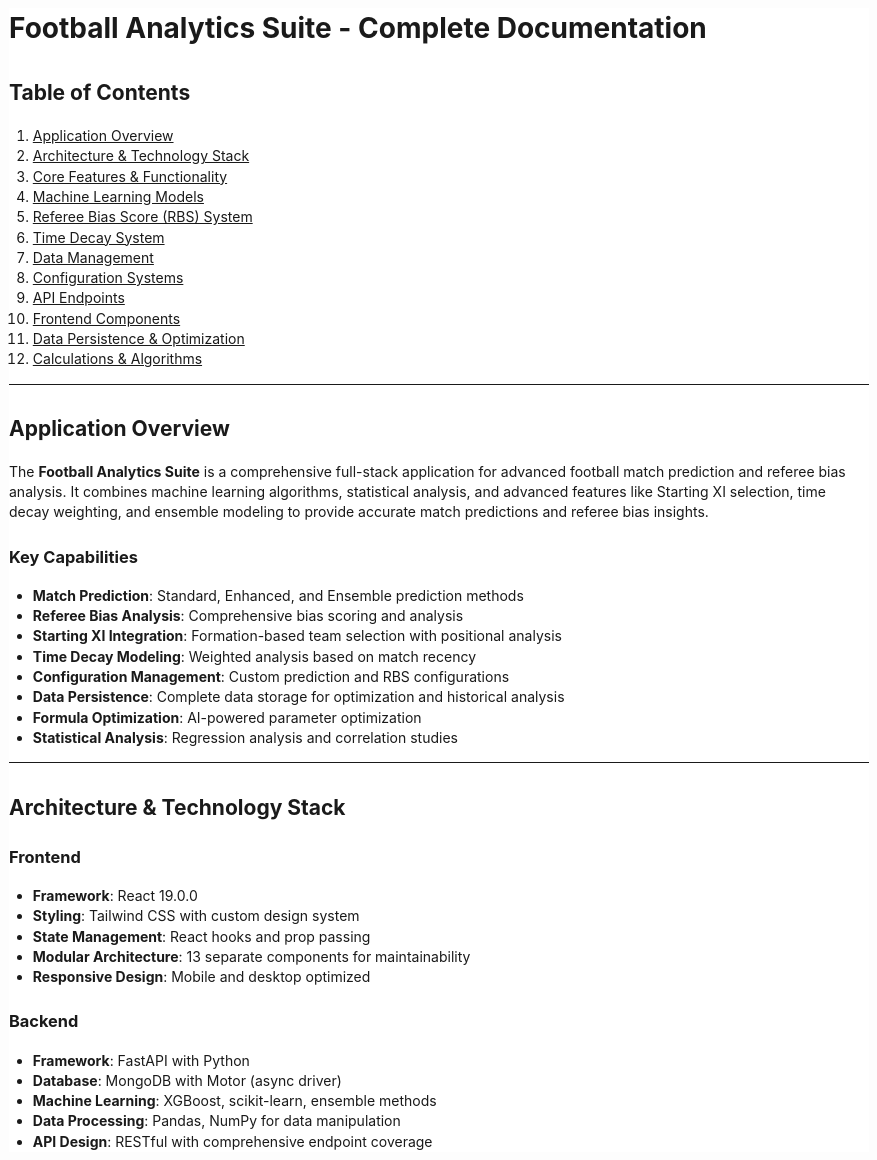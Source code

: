 # Football Analytics Suite - Complete Documentation

## Table of Contents
1. [Application Overview](#application-overview)
2. [Architecture & Technology Stack](#architecture--technology-stack)
3. [Core Features & Functionality](#core-features--functionality)
4. [Machine Learning Models](#machine-learning-models)
5. [Referee Bias Score (RBS) System](#referee-bias-score-rbs-system)
6. [Time Decay System](#time-decay-system)
7. [Data Management](#data-management)
8. [Configuration Systems](#configuration-systems)
9. [API Endpoints](#api-endpoints)
10. [Frontend Components](#frontend-components)
11. [Data Persistence & Optimization](#data-persistence--optimization)
12. [Calculations & Algorithms](#calculations--algorithms)

---

## Application Overview

The **Football Analytics Suite** is a comprehensive full-stack application for advanced football match prediction and referee bias analysis. It combines machine learning algorithms, statistical analysis, and advanced features like Starting XI selection, time decay weighting, and ensemble modeling to provide accurate match predictions and referee bias insights.

### Key Capabilities
- **Match Prediction**: Standard, Enhanced, and Ensemble prediction methods
- **Referee Bias Analysis**: Comprehensive bias scoring and analysis
- **Starting XI Integration**: Formation-based team selection with positional analysis
- **Time Decay Modeling**: Weighted analysis based on match recency
- **Configuration Management**: Custom prediction and RBS configurations
- **Data Persistence**: Complete data storage for optimization and historical analysis
- **Formula Optimization**: AI-powered parameter optimization
- **Statistical Analysis**: Regression analysis and correlation studies

---

## Architecture & Technology Stack

### Frontend
- **Framework**: React 19.0.0
- **Styling**: Tailwind CSS with custom design system
- **State Management**: React hooks and prop passing
- **Modular Architecture**: 13 separate components for maintainability
- **Responsive Design**: Mobile and desktop optimized

### Backend
- **Framework**: FastAPI with Python
- **Database**: MongoDB with Motor (async driver)
- **Machine Learning**: XGBoost, scikit-learn, ensemble methods
- **Data Processing**: Pandas, NumPy for data manipulation
- **API Design**: RESTful with comprehensive endpoint coverage
